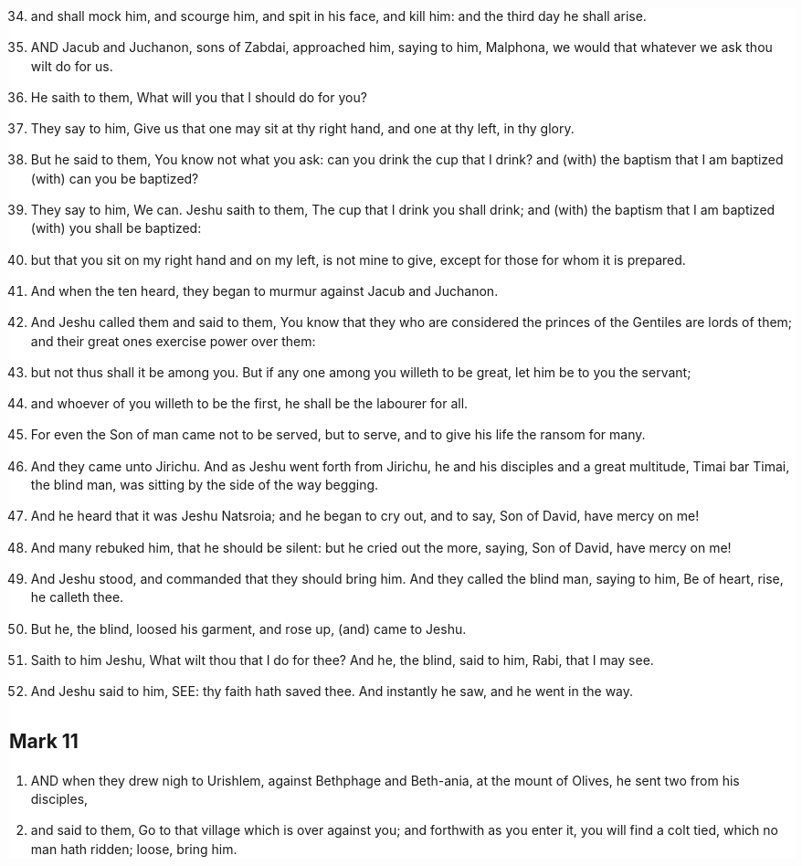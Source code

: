 34. and shall mock him, and scourge him, and spit in his face, and kill him: and the third day he shall arise.

35. AND Jacub and Juchanon, sons of Zabdai, approached him, saying to him, Malphona, we would that whatever we ask thou wilt do for us.

36. He saith to them, What will you that I should do for you?

37. They say to him, Give us that one may sit at thy right hand, and one at thy left, in thy glory.

38. But he said to them, You know not what you ask: can you drink the cup that I drink? and (with) the baptism that I am baptized (with) can you be baptized?

39. They say to him, We can. Jeshu saith to them, The cup that I drink you shall drink; and (with) the baptism that I am baptized (with) you shall be baptized:

40. but that you sit on my right hand and on my left, is not mine to give, except for those for whom it is prepared.

41. And when the ten heard, they began to murmur against Jacub and Juchanon.

42. And Jeshu called them and said to them, You know that they who are considered the princes of the Gentiles are lords of them; and their great ones exercise power over them:

43. but not thus shall it be among you. But if any one among you willeth to be great, let him be to you the servant;

44. and whoever of you willeth to be the first, he shall be the labourer for all.

45. For even the Son of man came not to be served, but to serve, and to give his life the ransom for many.

46. And they came unto Jirichu. And as Jeshu went forth from Jirichu, he and his disciples and a great multitude, Timai bar Timai, the blind man, was sitting by the side of the way begging.

47. And he heard that it was Jeshu Natsroia; and he began to cry out, and to say, Son of David, have mercy on me!

48. And many rebuked him, that he should be silent: but he cried out the more, saying, Son of David, have mercy on me!

49. And Jeshu stood, and commanded that they should bring him. And they called the blind man, saying to him, Be of heart, rise, he calleth thee.

50. But he, the blind, loosed his garment, and rose up, (and) came to Jeshu.

51. Saith to him Jeshu, What wilt thou that I do for thee? And he, the blind, said to him, Rabi, that I may see.

52. And Jeshu said to him, SEE: thy faith hath saved thee. And instantly he saw, and he went in the way.

## Mark 11

1. AND when they drew nigh to Urishlem, against Bethphage and Beth-ania, at the mount of Olives, he sent two from his disciples,

2. and said to them, Go to that village which is over against you; and forthwith as you enter it, you will find a colt tied, which no man hath ridden; loose, bring him.

